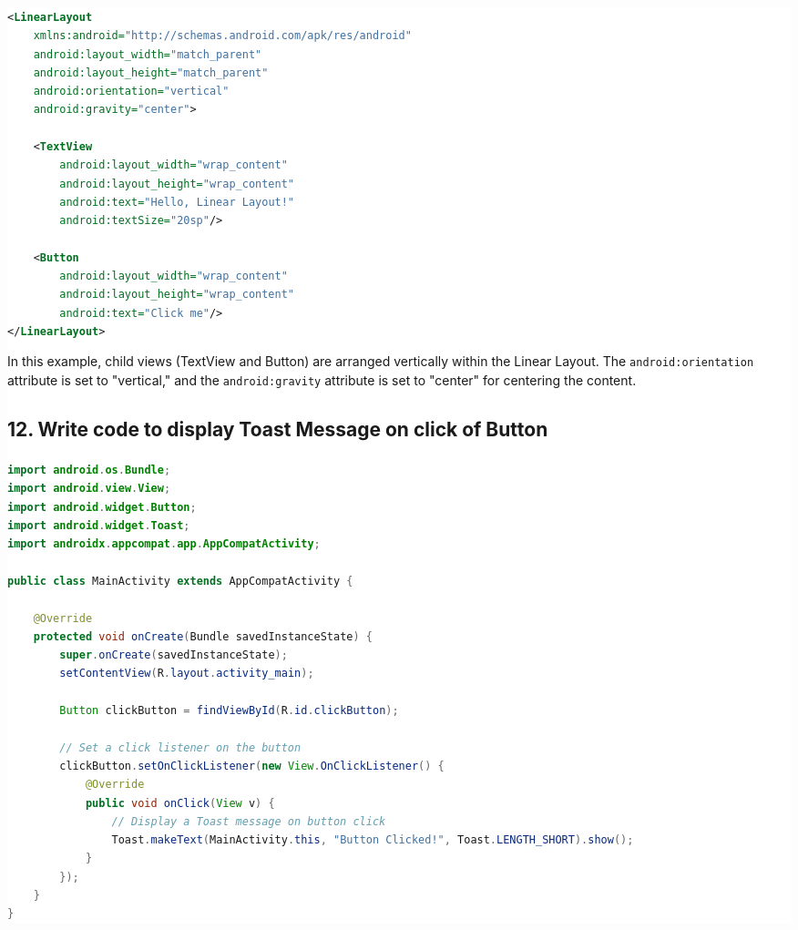  ```xml
  <LinearLayout
      xmlns:android="http://schemas.android.com/apk/res/android"
      android:layout_width="match_parent"
      android:layout_height="match_parent"
      android:orientation="vertical"
      android:gravity="center">

      <TextView
          android:layout_width="wrap_content"
          android:layout_height="wrap_content"
          android:text="Hello, Linear Layout!"
          android:textSize="20sp"/>

      <Button
          android:layout_width="wrap_content"
          android:layout_height="wrap_content"
          android:text="Click me"/>
  </LinearLayout>
  ```

  In this example, child views (TextView and Button) are arranged vertically within the Linear Layout. The `android:orientation` attribute is set to "vertical," and the `android:gravity` attribute is set to "center" for centering the content.

## 12. Write code to display Toast Message on click of Button

```java
import android.os.Bundle;
import android.view.View;
import android.widget.Button;
import android.widget.Toast;
import androidx.appcompat.app.AppCompatActivity;

public class MainActivity extends AppCompatActivity {

    @Override
    protected void onCreate(Bundle savedInstanceState) {
        super.onCreate(savedInstanceState);
        setContentView(R.layout.activity_main);

        Button clickButton = findViewById(R.id.clickButton);

        // Set a click listener on the button
        clickButton.setOnClickListener(new View.OnClickListener() {
            @Override
            public void onClick(View v) {
                // Display a Toast message on button click
                Toast.makeText(MainActivity.this, "Button Clicked!", Toast.LENGTH_SHORT).show();
            }
        });
    }
}
```
